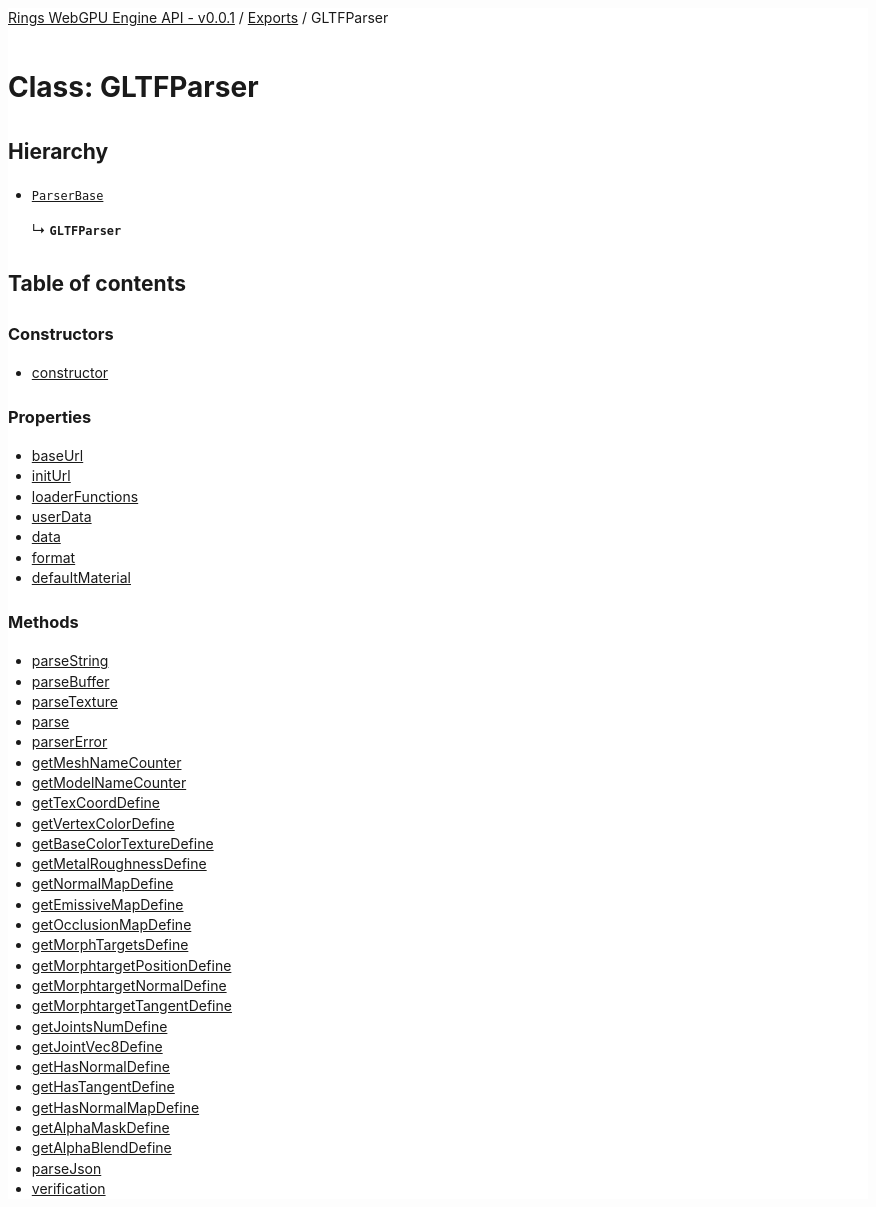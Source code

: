 [Rings WebGPU Engine API - v0.0.1](../README.md) / [Exports](../modules.md) / GLTFParser

# Class: GLTFParser

## Hierarchy

- [`ParserBase`](ParserBase.md)

  ↳ **`GLTFParser`**

## Table of contents

### Constructors

- [constructor](GLTFParser.md#constructor)

### Properties

- [baseUrl](GLTFParser.md#baseurl)
- [initUrl](GLTFParser.md#initurl)
- [loaderFunctions](GLTFParser.md#loaderfunctions)
- [userData](GLTFParser.md#userdata)
- [data](GLTFParser.md#data)
- [format](GLTFParser.md#format)
- [defaultMaterial](GLTFParser.md#defaultmaterial)

### Methods

- [parseString](GLTFParser.md#parsestring)
- [parseBuffer](GLTFParser.md#parsebuffer)
- [parseTexture](GLTFParser.md#parsetexture)
- [parse](GLTFParser.md#parse)
- [parserError](GLTFParser.md#parsererror)
- [getMeshNameCounter](GLTFParser.md#getmeshnamecounter)
- [getModelNameCounter](GLTFParser.md#getmodelnamecounter)
- [getTexCoordDefine](GLTFParser.md#gettexcoorddefine)
- [getVertexColorDefine](GLTFParser.md#getvertexcolordefine)
- [getBaseColorTextureDefine](GLTFParser.md#getbasecolortexturedefine)
- [getMetalRoughnessDefine](GLTFParser.md#getmetalroughnessdefine)
- [getNormalMapDefine](GLTFParser.md#getnormalmapdefine)
- [getEmissiveMapDefine](GLTFParser.md#getemissivemapdefine)
- [getOcclusionMapDefine](GLTFParser.md#getocclusionmapdefine)
- [getMorphTargetsDefine](GLTFParser.md#getmorphtargetsdefine)
- [getMorphtargetPositionDefine](GLTFParser.md#getmorphtargetpositiondefine)
- [getMorphtargetNormalDefine](GLTFParser.md#getmorphtargetnormaldefine)
- [getMorphtargetTangentDefine](GLTFParser.md#getmorphtargettangentdefine)
- [getJointsNumDefine](GLTFParser.md#getjointsnumdefine)
- [getJointVec8Define](GLTFParser.md#getjointvec8define)
- [getHasNormalDefine](GLTFParser.md#gethasnormaldefine)
- [getHasTangentDefine](GLTFParser.md#gethastangentdefine)
- [getHasNormalMapDefine](GLTFParser.md#gethasnormalmapdefine)
- [getAlphaMaskDefine](GLTFParser.md#getalphamaskdefine)
- [getAlphaBlendDefine](GLTFParser.md#getalphablenddefine)
- [parseJson](GLTFParser.md#parsejson)
- [verification](GLTFParser.md#verification)
